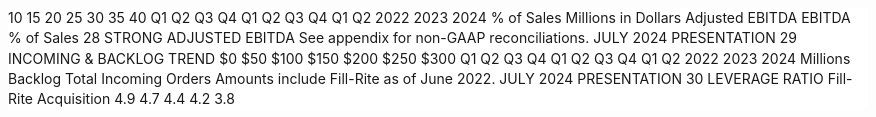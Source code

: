 10
15
20
25
30
35
40
Q1
Q2
Q3
Q4
Q1
Q2
Q3
Q4
Q1
Q2
2022
2023
2024
% of Sales
Millions in Dollars
 Adjusted EBITDA
EBITDA % of Sales
28
STRONG ADJUSTED EBITDA
See appendix for non-GAAP reconciliations.
JULY 2024 PRESENTATION
29
INCOMING & BACKLOG TREND
$0
$50
$100
$150
$200
$250
$300
Q1
Q2
Q3
Q4
Q1
Q2
Q3
Q4
Q1
Q2
2022
2023
2024
Millions
Backlog
Total Incoming Orders
Amounts include Fill-Rite as of June 2022.
JULY 2024 PRESENTATION
30
LEVERAGE RATIO
Fill-Rite 
Acquisition
4.9
4.7
4.4
4.2
3.8